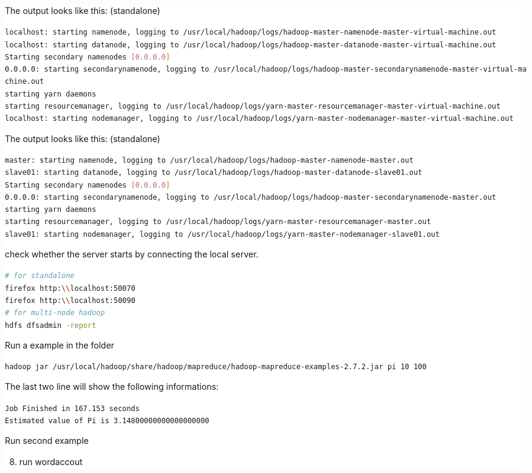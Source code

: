 The output looks like this: (standalone)

``` bash
localhost: starting namenode, logging to /usr/local/hadoop/logs/hadoop-master-namenode-master-virtual-machine.out
localhost: starting datanode, logging to /usr/local/hadoop/logs/hadoop-master-datanode-master-virtual-machine.out
Starting secondary namenodes [0.0.0.0]
0.0.0.0: starting secondarynamenode, logging to /usr/local/hadoop/logs/hadoop-master-secondarynamenode-master-virtual-machine.out
starting yarn daemons
starting resourcemanager, logging to /usr/local/hadoop/logs/yarn-master-resourcemanager-master-virtual-machine.out
localhost: starting nodemanager, logging to /usr/local/hadoop/logs/yarn-master-nodemanager-master-virtual-machine.out
```

The output looks like this: (standalone)

``` bash
master: starting namenode, logging to /usr/local/hadoop/logs/hadoop-master-namenode-master.out
slave01: starting datanode, logging to /usr/local/hadoop/logs/hadoop-master-datanode-slave01.out
Starting secondary namenodes [0.0.0.0]
0.0.0.0: starting secondarynamenode, logging to /usr/local/hadoop/logs/hadoop-master-secondarynamenode-master.out
starting yarn daemons
starting resourcemanager, logging to /usr/local/hadoop/logs/yarn-master-resourcemanager-master.out
slave01: starting nodemanager, logging to /usr/local/hadoop/logs/yarn-master-nodemanager-slave01.out
```

check whether the server starts by connecting the local server.

``` bash
# for standalone
firefox http:\\localhost:50070
firefox http:\\localhost:50090
# for multi-node hadoop
hdfs dfsadmin -report
```

Run a example in the folder

``` bash
hadoop jar /usr/local/hadoop/share/hadoop/mapreduce/hadoop-mapreduce-examples-2.7.2.jar pi 10 100
```

The last two line will show the following informations:

``` bash
Job Finished in 167.153 seconds
Estimated value of Pi is 3.14800000000000000000
```

Run second example

8. run wordaccout
